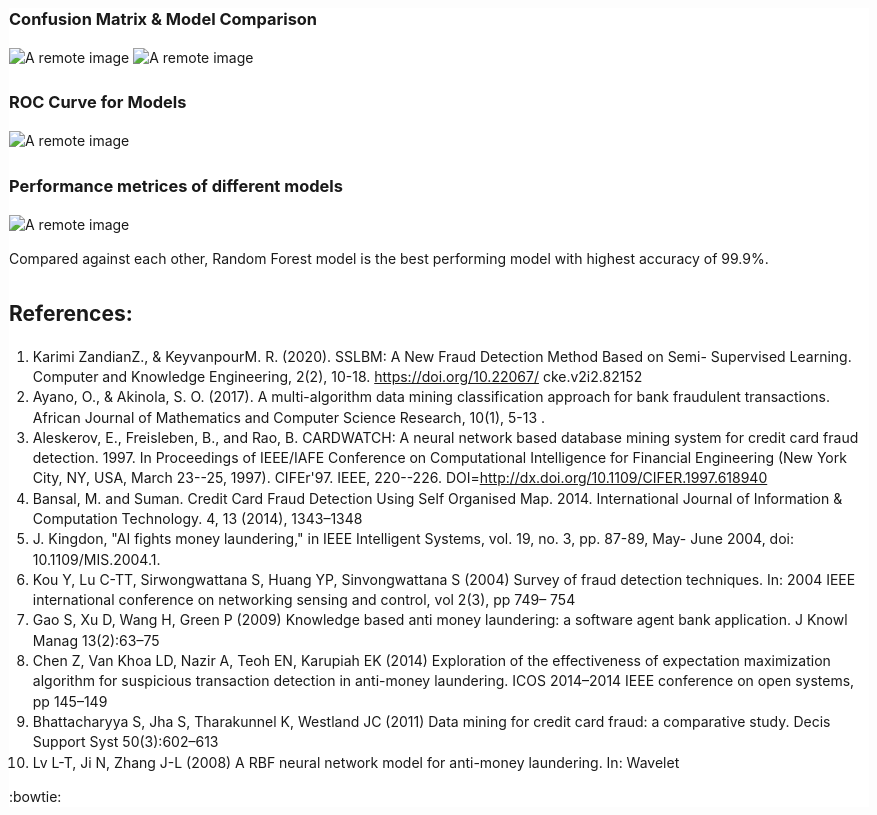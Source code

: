 

### Confusion Matrix & Model Comparison


![A remote image](https://github.com/mohitmatta/AML-Fraud-Transactions-Detection/blob/59759c5444c327b9931b2abdd9c0a7a920ad596e/results/Model1.jpg)
![A remote image](https://github.com/mohitmatta/AML-Fraud-Transactions-Detection/blob/59759c5444c327b9931b2abdd9c0a7a920ad596e/results/Model2.jpg)

### ROC Curve for Models

![A remote image](https://github.com/mohitmatta/AML-Fraud-Transactions-Detection/blob/59759c5444c327b9931b2abdd9c0a7a920ad596e/results/Model_ROC.jpg)

### Performance metrices of different models

![A remote image](https://github.com/mohitmatta/AML-Fraud-Transactions-Detection/blob/59759c5444c327b9931b2abdd9c0a7a920ad596e/results/Model_Comparison.jpg)

Compared against each other, Random Forest model is the best performing model with highest accuracy of 99.9%.




## References: 


1) Karimi ZandianZ., & KeyvanpourM. R. (2020). SSLBM: A New Fraud Detection Method Based on Semi- Supervised Learning. Computer and Knowledge Engineering, 2(2), 10-18. https://doi.org/10.22067/ cke.v2i2.82152
2) Ayano, O., & Akinola, S. O. (2017). A multi-algorithm data mining classification approach for bank fraudulent transactions. African Journal of Mathematics and Computer Science Research, 10(1), 5-13 .
3) Aleskerov, E., Freisleben, B., and Rao, B. CARDWATCH: A neural network based database mining system for credit card fraud detection. 1997. In Proceedings of IEEE/IAFE Conference on Computational Intelligence for Financial Engineering (New York City, NY, USA, March 23--25, 1997). CIFEr'97. IEEE, 220--226. DOI=http://dx.doi.org/10.1109/CIFER.1997.618940
4) Bansal, M. and Suman. Credit Card Fraud Detection Using Self Organised Map. 2014. International Journal of Information & Computation Technology. 4, 13 (2014), 1343–1348
5) J. Kingdon, "AI fights money laundering," in IEEE Intelligent Systems, vol. 19, no. 3, pp. 87-89, May- June 2004, doi: 10.1109/MIS.2004.1.
6) Kou Y, Lu C-TT, Sirwongwattana S, Huang YP, Sinvongwattana S (2004) Survey of fraud detection techniques. In: 2004 IEEE international conference on networking sensing and control, vol 2(3), pp 749– 754
7) Gao S, Xu D, Wang H, Green P (2009) Knowledge based anti money laundering: a software agent bank
application. J Knowl Manag 13(2):63–75
8) Chen Z, Van Khoa LD, Nazir A, Teoh EN, Karupiah EK (2014) Exploration of the effectiveness of
expectation maximization algorithm for suspicious transaction detection in anti-money laundering. ICOS
2014–2014 IEEE conference on open systems, pp 145–149
9) Bhattacharyya S, Jha S, Tharakunnel K, Westland JC (2011) Data mining for credit card fraud: a
comparative study. Decis Support Syst 50(3):602–613
10) Lv L-T, Ji N, Zhang J-L (2008) A RBF neural network model for anti-money laundering. In: Wavelet
 


:bowtie:
